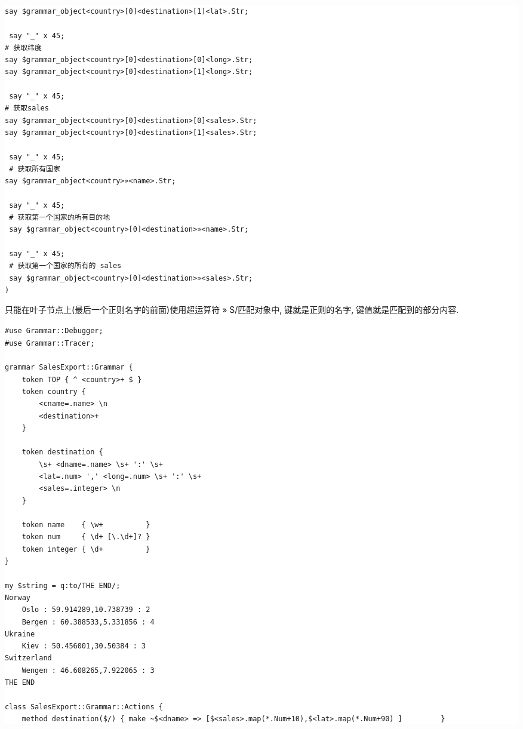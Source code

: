 ```perl6
say $grammar_object<country>[0]<destination>[1]<lat>.Str;

 say "_" x 45;
# 获取纬度
say $grammar_object<country>[0]<destination>[0]<long>.Str;
say $grammar_object<country>[0]<destination>[1]<long>.Str;

 say "_" x 45;
# 获取sales
say $grammar_object<country>[0]<destination>[0]<sales>.Str;
say $grammar_object<country>[0]<destination>[1]<sales>.Str;

 say "_" x 45;
 # 获取所有国家
say $grammar_object<country>»<name>.Str;

 say "_" x 45;
 # 获取第一个国家的所有目的地
 say $grammar_object<country>[0]<destination>»<name>.Str;

 say "_" x 45;
 # 获取第一个国家的所有的 sales
 say $grammar_object<country>[0]<destination>»<sales>.Str;
)
```

 只能在叶子节点上(最后一个正则名字的前面)使用超运算符 »
  S/匹配对象中, 键就是正则的名字, 键值就是匹配到的部分内容.

```perl6
﻿#use Grammar::Debugger;
#use Grammar::Tracer;

grammar SalesExport::Grammar {
    token TOP { ^ <country>+ $ }
    token country {
        <cname=.name> \n
        <destination>+
    }

    token destination {
        \s+ <dname=.name> \s+ ':' \s+
        <lat=.num> ',' <long=.num> \s+ ':' \s+
        <sales=.integer> \n
    }

    token name    { \w+          }
    token num     { \d+ [\.\d+]? }
    token integer { \d+          }
}

my $string = q:to/THE END/;
Norway
    Oslo : 59.914289,10.738739 : 2
    Bergen : 60.388533,5.331856 : 4
Ukraine
    Kiev : 50.456001,30.50384 : 3
Switzerland
    Wengen : 46.608265,7.922065 : 3
THE END

class SalesExport::Grammar::Actions {
	method destination($/) { make ~$<dname> => [$<sales>.map(*.Num+10),$<lat>.map(*.Num+90) ]         }
```